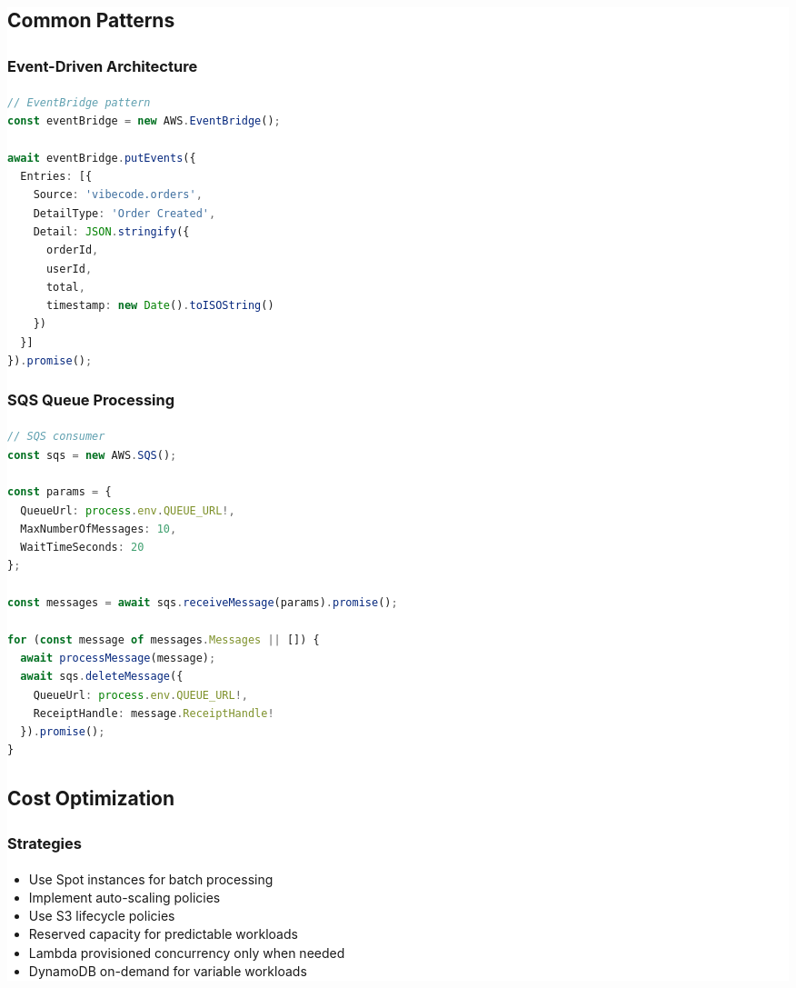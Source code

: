 ## Common Patterns

### Event-Driven Architecture
```typescript
// EventBridge pattern
const eventBridge = new AWS.EventBridge();

await eventBridge.putEvents({
  Entries: [{
    Source: 'vibecode.orders',
    DetailType: 'Order Created',
    Detail: JSON.stringify({
      orderId,
      userId,
      total,
      timestamp: new Date().toISOString()
    })
  }]
}).promise();
```

### SQS Queue Processing
```typescript
// SQS consumer
const sqs = new AWS.SQS();

const params = {
  QueueUrl: process.env.QUEUE_URL!,
  MaxNumberOfMessages: 10,
  WaitTimeSeconds: 20
};

const messages = await sqs.receiveMessage(params).promise();

for (const message of messages.Messages || []) {
  await processMessage(message);
  await sqs.deleteMessage({
    QueueUrl: process.env.QUEUE_URL!,
    ReceiptHandle: message.ReceiptHandle!
  }).promise();
}
```

## Cost Optimization

### Strategies
- Use Spot instances for batch processing
- Implement auto-scaling policies
- Use S3 lifecycle policies
- Reserved capacity for predictable workloads
- Lambda provisioned concurrency only when needed
- DynamoDB on-demand for variable workloads

